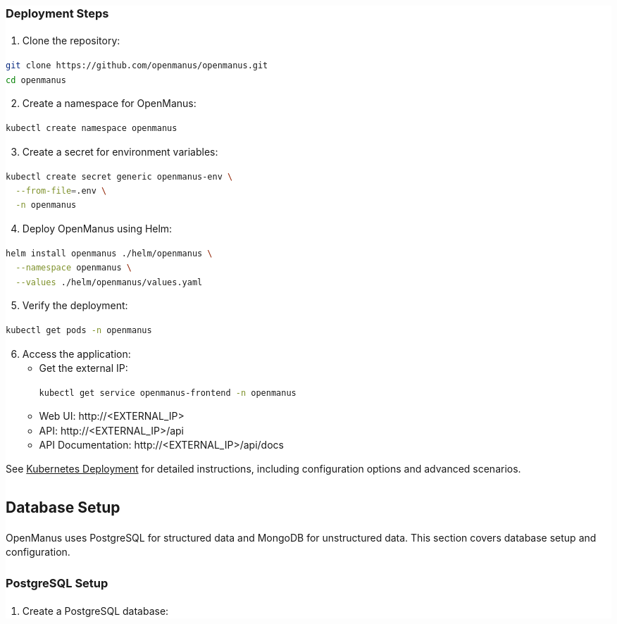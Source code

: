 ### Deployment Steps

1. Clone the repository:

```bash
git clone https://github.com/openmanus/openmanus.git
cd openmanus
```

2. Create a namespace for OpenManus:

```bash
kubectl create namespace openmanus
```

3. Create a secret for environment variables:

```bash
kubectl create secret generic openmanus-env \
  --from-file=.env \
  -n openmanus
```

4. Deploy OpenManus using Helm:

```bash
helm install openmanus ./helm/openmanus \
  --namespace openmanus \
  --values ./helm/openmanus/values.yaml
```

5. Verify the deployment:

```bash
kubectl get pods -n openmanus
```

6. Access the application:
   - Get the external IP:
     ```bash
     kubectl get service openmanus-frontend -n openmanus
     ```
   - Web UI: http://<EXTERNAL_IP>
   - API: http://<EXTERNAL_IP>/api
   - API Documentation: http://<EXTERNAL_IP>/api/docs

See [Kubernetes Deployment](kubernetes.md) for detailed instructions, including configuration options and advanced scenarios.

## Database Setup

OpenManus uses PostgreSQL for structured data and MongoDB for unstructured data. This section covers database setup and configuration.

### PostgreSQL Setup

1. Create a PostgreSQL database:
